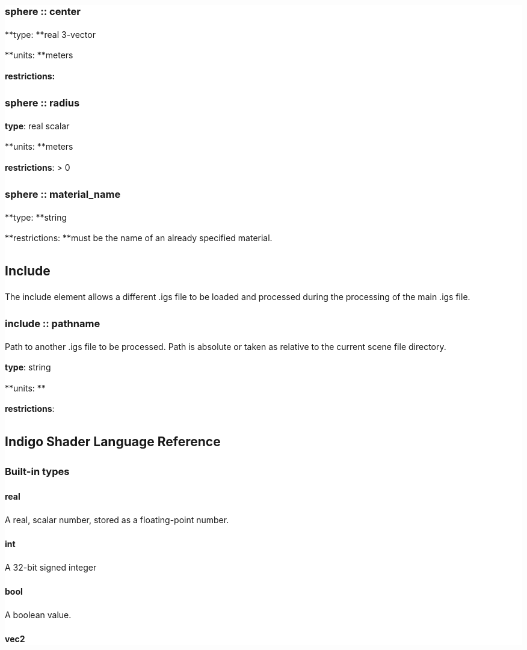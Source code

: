 ### sphere :: center

**type: **real 3-vector 

**units: **meters 

**restrictions:** 

### sphere :: radius

**type**: real scalar 

**units: **meters 

**restrictions**: > 0 

### sphere :: material_name

**type: **string 

**restrictions: **must be the name of an already specified material. 

## Include

The include element allows a different .igs file to be loaded 
and processed during the processing of the main .igs file. 

### include :: pathname

Path to another .igs file to be processed. Path is absolute or 
taken as relative to the current scene file directory. 

**type**: string 

**units: ** 

**restrictions**: 

## Indigo Shader Language Reference

### **Built-in types**

#### **real**

A real, scalar number, stored as a floating-point number. 

#### **int**

A 32-bit signed integer 

#### **bool**

A boolean value. 

#### **vec2**
